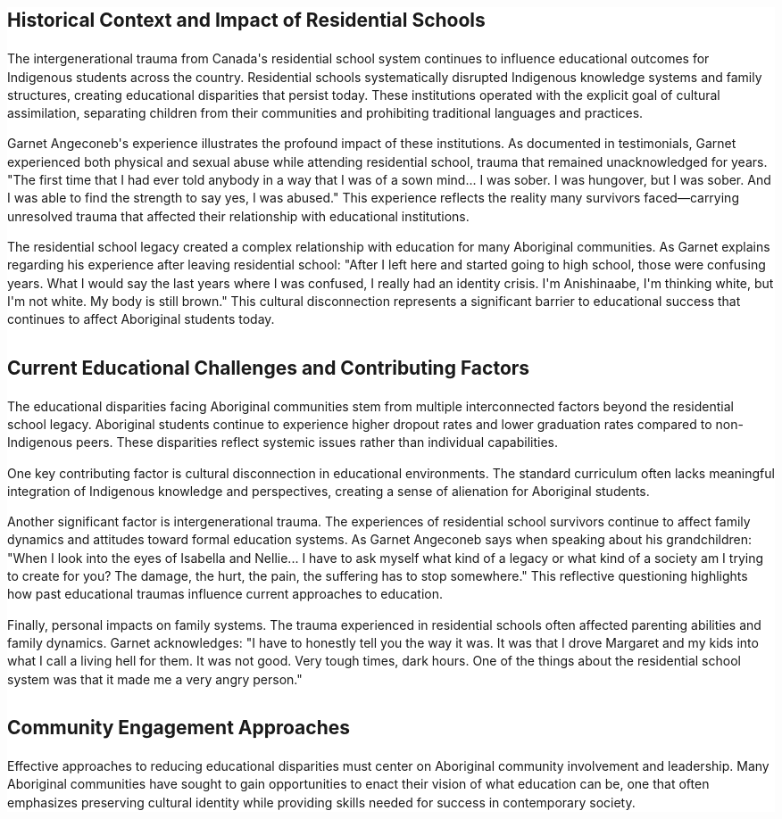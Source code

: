 ## Historical Context and Impact of Residential Schools

The intergenerational trauma from Canada's residential school system continues to influence educational outcomes for Indigenous students across the country. Residential schools systematically disrupted Indigenous knowledge systems and family structures, creating educational disparities that persist today. These institutions operated with the explicit goal of cultural assimilation, separating children from their communities and prohibiting traditional languages and practices.

Garnet Angeconeb's experience illustrates the profound impact of these institutions. As documented in testimonials, Garnet experienced both physical and sexual abuse while attending residential school, trauma that remained unacknowledged for years. "The first time that I had ever told anybody in a way that I was of a sown mind... I was sober. I was hungover, but I was sober. And I was able to find the strength to say yes, I was abused." This experience reflects the reality many survivors faced—carrying unresolved trauma that affected their relationship with educational institutions.

The residential school legacy created a complex relationship with education for many Aboriginal communities. As Garnet explains regarding his experience after leaving residential school: "After I left here and started going to high school, those were confusing years. What I would say the last years where I was confused, I really had an identity crisis. I'm Anishinaabe, I'm thinking white, but I'm not white. My body is still brown." This cultural disconnection represents a significant barrier to educational success that continues to affect Aboriginal students today.

## Current Educational Challenges and Contributing Factors

The educational disparities facing Aboriginal communities stem from multiple interconnected factors beyond the residential school legacy. Aboriginal students continue to experience higher dropout rates and lower graduation rates compared to non-Indigenous peers. These disparities reflect systemic issues rather than individual capabilities.

One key contributing factor is cultural disconnection in educational environments. The standard curriculum often lacks meaningful integration of Indigenous knowledge and perspectives, creating a sense of alienation for Aboriginal students.

Another significant factor is intergenerational trauma. The experiences of residential school survivors continue to affect family dynamics and attitudes toward formal education systems. As Garnet Angeconeb says when speaking about his grandchildren: "When I look into the eyes of Isabella and Nellie... I have to ask myself what kind of a legacy or what kind of a society am I trying to create for you? The damage, the hurt, the pain, the suffering has to stop somewhere." This reflective questioning highlights how past educational traumas influence current approaches to education.

Finally, personal impacts on family systems. The trauma experienced in residential schools often affected parenting abilities and family dynamics. Garnet acknowledges: "I have to honestly tell you the way it was. It was that I drove Margaret and my kids into what I call a living hell for them. It was not good. Very tough times, dark hours. One of the things about the residential school system was that it made me a very angry person."

## Community Engagement Approaches

Effective approaches to reducing educational disparities must center on Aboriginal community involvement and leadership. Many Aboriginal communities have sought to gain opportunities to enact their vision of what education can be, one that often emphasizes preserving cultural identity while providing skills needed for success in contemporary society.
